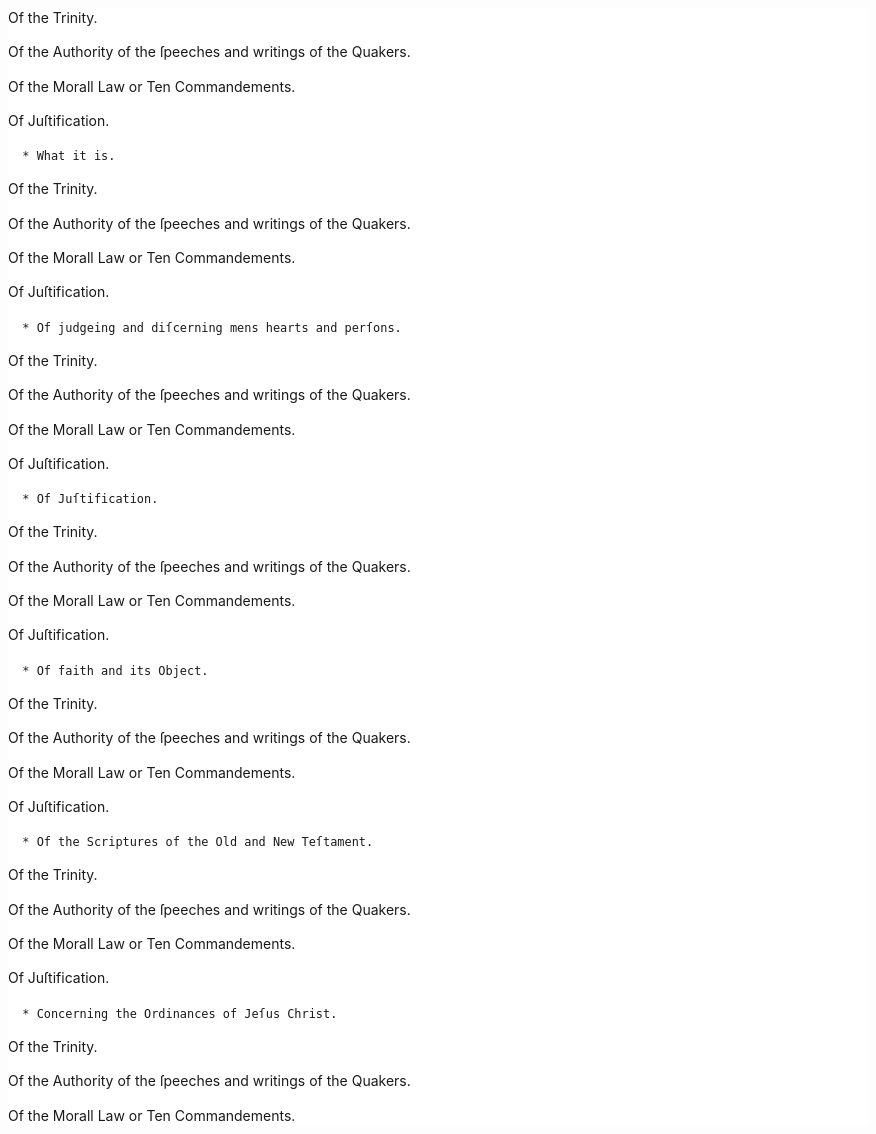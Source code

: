 Of the Trinity.

Of the Authority of the ſpeeches and writings of the Quakers.

Of the Morall Law or Ten Commandements.

Of Juſtification.

      * What it is.

Of the Trinity.

Of the Authority of the ſpeeches and writings of the Quakers.

Of the Morall Law or Ten Commandements.

Of Juſtification.

      * Of judgeing and diſcerning mens hearts and perſons.

Of the Trinity.

Of the Authority of the ſpeeches and writings of the Quakers.

Of the Morall Law or Ten Commandements.

Of Juſtification.

      * Of Juſtification.

Of the Trinity.

Of the Authority of the ſpeeches and writings of the Quakers.

Of the Morall Law or Ten Commandements.

Of Juſtification.

      * Of faith and its Object.

Of the Trinity.

Of the Authority of the ſpeeches and writings of the Quakers.

Of the Morall Law or Ten Commandements.

Of Juſtification.

      * Of the Scriptures of the Old and New Teſtament.

Of the Trinity.

Of the Authority of the ſpeeches and writings of the Quakers.

Of the Morall Law or Ten Commandements.

Of Juſtification.

      * Concerning the Ordinances of Jeſus Christ.

Of the Trinity.

Of the Authority of the ſpeeches and writings of the Quakers.

Of the Morall Law or Ten Commandements.
